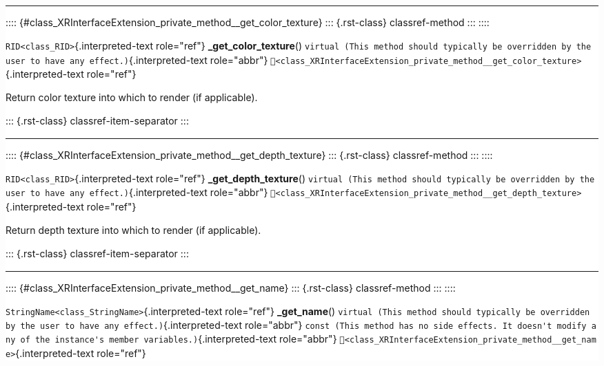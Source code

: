 ------------------------------------------------------------------------

:::: {#class_XRInterfaceExtension_private_method__get_color_texture}
::: {.rst-class}
classref-method
:::
::::

`RID<class_RID>`{.interpreted-text role="ref"} **\_get_color_texture**()
`virtual (This method should typically be overridden by the user to have any effect.)`{.interpreted-text
role="abbr"}
`🔗<class_XRInterfaceExtension_private_method__get_color_texture>`{.interpreted-text
role="ref"}

Return color texture into which to render (if applicable).

::: {.rst-class}
classref-item-separator
:::

------------------------------------------------------------------------

:::: {#class_XRInterfaceExtension_private_method__get_depth_texture}
::: {.rst-class}
classref-method
:::
::::

`RID<class_RID>`{.interpreted-text role="ref"} **\_get_depth_texture**()
`virtual (This method should typically be overridden by the user to have any effect.)`{.interpreted-text
role="abbr"}
`🔗<class_XRInterfaceExtension_private_method__get_depth_texture>`{.interpreted-text
role="ref"}

Return depth texture into which to render (if applicable).

::: {.rst-class}
classref-item-separator
:::

------------------------------------------------------------------------

:::: {#class_XRInterfaceExtension_private_method__get_name}
::: {.rst-class}
classref-method
:::
::::

`StringName<class_StringName>`{.interpreted-text role="ref"}
**\_get_name**()
`virtual (This method should typically be overridden by the user to have any effect.)`{.interpreted-text
role="abbr"}
`const (This method has no side effects. It doesn't modify any of the instance's member variables.)`{.interpreted-text
role="abbr"}
`🔗<class_XRInterfaceExtension_private_method__get_name>`{.interpreted-text
role="ref"}
